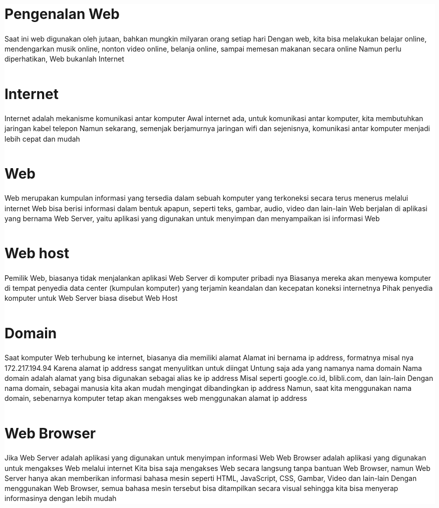# Pengenalan Web

Saat ini web digunakan oleh jutaan, bahkan mungkin milyaran orang setiap hari
Dengan web, kita bisa melakukan belajar online, mendengarkan musik online, nonton video online, belanja online, sampai memesan makanan secara online
Namun perlu diperhatikan, Web bukanlah Internet

# Internet

Internet adalah mekanisme komunikasi antar komputer
Awal internet ada, untuk komunikasi antar komputer, kita membutuhkan jaringan kabel telepon
Namun sekarang, semenjak berjamurnya jaringan wifi dan sejenisnya, komunikasi antar komputer menjadi lebih cepat dan mudah

# Web

Web merupakan kumpulan informasi yang tersedia dalam sebuah komputer yang terkoneksi secara terus menerus melalui internet
Web bisa berisi informasi dalam bentuk apapun, seperti teks, gambar, audio, video dan lain-lain
Web berjalan di aplikasi yang bernama Web Server, yaitu aplikasi yang digunakan untuk menyimpan dan menyampaikan isi informasi Web

# Web host

Pemilik Web, biasanya tidak menjalankan aplikasi Web Server di komputer pribadi nya
Biasanya mereka akan menyewa komputer di tempat penyedia data center (kumpulan komputer) yang terjamin keandalan dan kecepatan koneksi internetnya
Pihak penyedia komputer untuk Web Server biasa disebut Web Host

# Domain

Saat komputer Web terhubung ke internet, biasanya dia memiliki alamat
Alamat ini bernama ip address, formatnya misal nya 172.217.194.94
Karena alamat ip address sangat menyulitkan untuk diingat
Untung saja ada yang namanya nama domain
Nama domain adalah alamat yang bisa digunakan sebagai alias ke ip address
Misal seperti google.co.id, blibli.com, dan lain-lain
Dengan nama domain, sebagai manusia kita akan mudah mengingat dibandingkan ip address
Namun, saat kita menggunakan nama domain, sebenarnya komputer tetap akan mengakses web menggunakan alamat ip address

# Web Browser

Jika Web Server adalah aplikasi yang digunakan untuk menyimpan informasi Web
Web Browser adalah aplikasi yang digunakan untuk mengakses Web melalui internet
Kita bisa saja mengakses Web secara langsung tanpa bantuan Web Browser, namun Web Server hanya akan memberikan informasi bahasa mesin seperti HTML, JavaScript, CSS, Gambar, Video dan lain-lain
Dengan menggunakan Web Browser, semua bahasa mesin tersebut bisa ditampilkan secara visual sehingga kita bisa menyerap informasinya dengan lebih mudah
